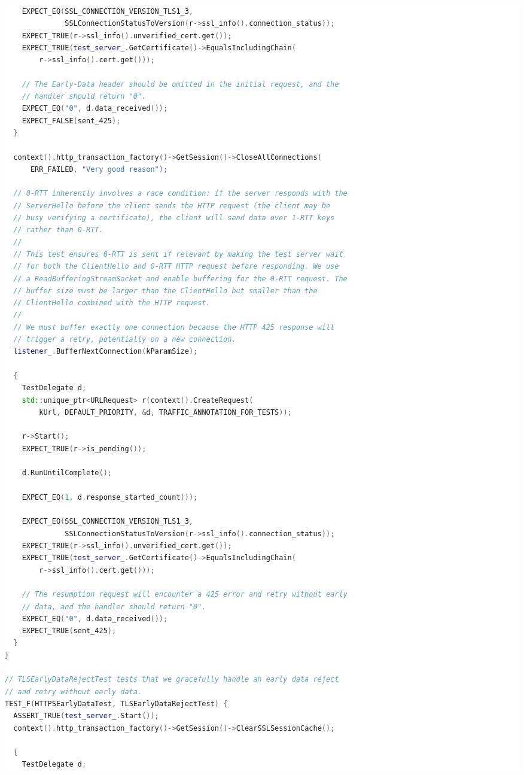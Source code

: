 ```cpp
    EXPECT_EQ(SSL_CONNECTION_VERSION_TLS1_3,
              SSLConnectionStatusToVersion(r->ssl_info().connection_status));
    EXPECT_TRUE(r->ssl_info().unverified_cert.get());
    EXPECT_TRUE(test_server_.GetCertificate()->EqualsIncludingChain(
        r->ssl_info().cert.get()));

    // The Early-Data header should be omitted in the initial request, and the
    // handler should return "0".
    EXPECT_EQ("0", d.data_received());
    EXPECT_FALSE(sent_425);
  }

  context().http_transaction_factory()->GetSession()->CloseAllConnections(
      ERR_FAILED, "Very good reason");

  // 0-RTT inherently involves a race condition: if the server responds with the
  // ServerHello before the client sends the HTTP request (the client may be
  // busy verifying a certificate), the client will send data over 1-RTT keys
  // rather than 0-RTT.
  //
  // This test ensures 0-RTT is sent if relevant by making the test server wait
  // for both the ClientHello and 0-RTT HTTP request before responding. We use
  // a ReadBufferingStreamSocket and enable buffering for the 0-RTT request. The
  // buffer size must be larger than the ClientHello but smaller than the
  // ClientHello combined with the HTTP request.
  //
  // We must buffer exactly one connection because the HTTP 425 response will
  // trigger a retry, potentially on a new connection.
  listener_.BufferNextConnection(kParamSize);

  {
    TestDelegate d;
    std::unique_ptr<URLRequest> r(context().CreateRequest(
        kUrl, DEFAULT_PRIORITY, &d, TRAFFIC_ANNOTATION_FOR_TESTS));

    r->Start();
    EXPECT_TRUE(r->is_pending());

    d.RunUntilComplete();

    EXPECT_EQ(1, d.response_started_count());

    EXPECT_EQ(SSL_CONNECTION_VERSION_TLS1_3,
              SSLConnectionStatusToVersion(r->ssl_info().connection_status));
    EXPECT_TRUE(r->ssl_info().unverified_cert.get());
    EXPECT_TRUE(test_server_.GetCertificate()->EqualsIncludingChain(
        r->ssl_info().cert.get()));

    // The resumption request will encounter a 425 error and retry without early
    // data, and the handler should return "0".
    EXPECT_EQ("0", d.data_received());
    EXPECT_TRUE(sent_425);
  }
}

// TLSEarlyDataRejectTest tests that we gracefully handle an early data reject
// and retry without early data.
TEST_F(HTTPSEarlyDataTest, TLSEarlyDataRejectTest) {
  ASSERT_TRUE(test_server_.Start());
  context().http_transaction_factory()->GetSession()->ClearSSLSessionCache();

  {
    TestDelegate d;
```